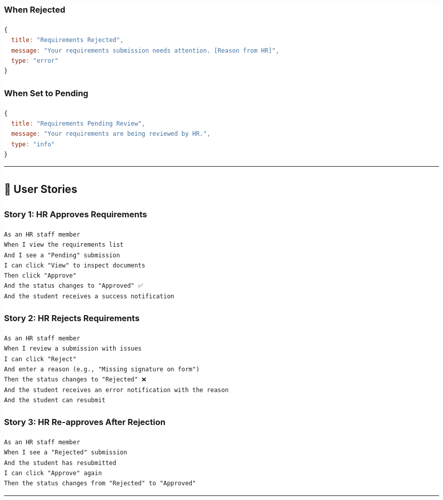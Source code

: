 ### When Rejected

```javascript
{
  title: "Requirements Rejected",
  message: "Your requirements submission needs attention. [Reason from HR]",
  type: "error"
}
```

### When Set to Pending

```javascript
{
  title: "Requirements Pending Review",
  message: "Your requirements are being reviewed by HR.",
  type: "info"
}
```

---

## 🎯 User Stories

### Story 1: HR Approves Requirements

```
As an HR staff member
When I view the requirements list
And I see a "Pending" submission
I can click "View" to inspect documents
Then click "Approve"
And the status changes to "Approved" ✅
And the student receives a success notification
```

### Story 2: HR Rejects Requirements

```
As an HR staff member
When I review a submission with issues
I can click "Reject"
And enter a reason (e.g., "Missing signature on form")
Then the status changes to "Rejected" ❌
And the student receives an error notification with the reason
And the student can resubmit
```

### Story 3: HR Re-approves After Rejection

```
As an HR staff member
When I see a "Rejected" submission
And the student has resubmitted
I can click "Approve" again
Then the status changes from "Rejected" to "Approved"
```

---